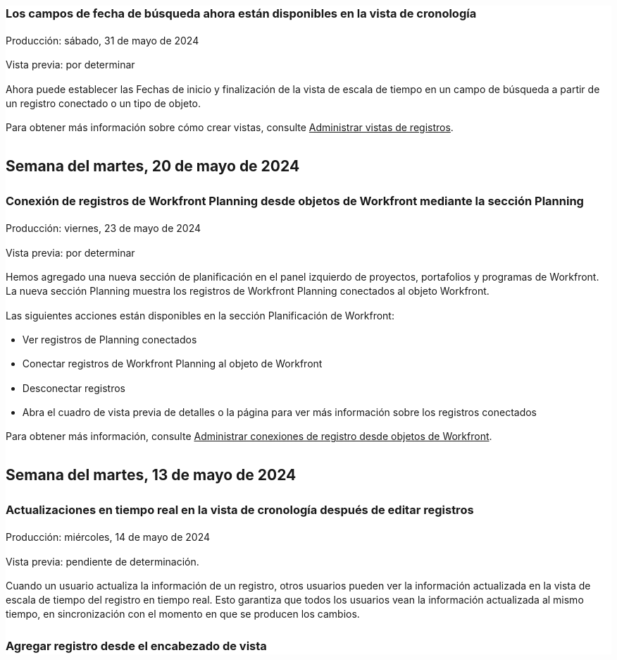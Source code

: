### Los campos de fecha de búsqueda ahora están disponibles en la vista de cronología

Producción: sábado, 31 de mayo de 2024

Vista previa: por determinar

Ahora puede establecer las Fechas de inicio y finalización de la vista de escala de tiempo en un campo de búsqueda a partir de un registro conectado o un tipo de objeto.

Para obtener más información sobre cómo crear vistas, consulte [Administrar vistas de registros](/help/quicksilver/planning/views/manage-record-views.md).

## Semana del martes, 20 de mayo de 2024

### Conexión de registros de Workfront Planning desde objetos de Workfront mediante la sección Planning

Producción: viernes, 23 de mayo de 2024

Vista previa: por determinar

Hemos agregado una nueva sección de planificación en el panel izquierdo de proyectos, portafolios y programas de Workfront. La nueva sección Planning muestra los registros de Workfront Planning conectados al objeto Workfront.

Las siguientes acciones están disponibles en la sección Planificación de Workfront:

* Ver registros de Planning conectados

* Conectar registros de Workfront Planning al objeto de Workfront

* Desconectar registros

* Abra el cuadro de vista previa de detalles o la página para ver más información sobre los registros conectados

Para obtener más información, consulte [Administrar conexiones de registro desde objetos de Workfront](/help/quicksilver/planning/records/manage-records-in-planning-section.md).

## Semana del martes, 13 de mayo de 2024

### Actualizaciones en tiempo real en la vista de cronología después de editar registros

Producción: miércoles, 14 de mayo de 2024

Vista previa: pendiente de determinación.

Cuando un usuario actualiza la información de un registro, otros usuarios pueden ver la información actualizada en la vista de escala de tiempo del registro en tiempo real. Esto garantiza que todos los usuarios vean la información actualizada al mismo tiempo, en sincronización con el momento en que se producen los cambios.

### Agregar registro desde el encabezado de vista
